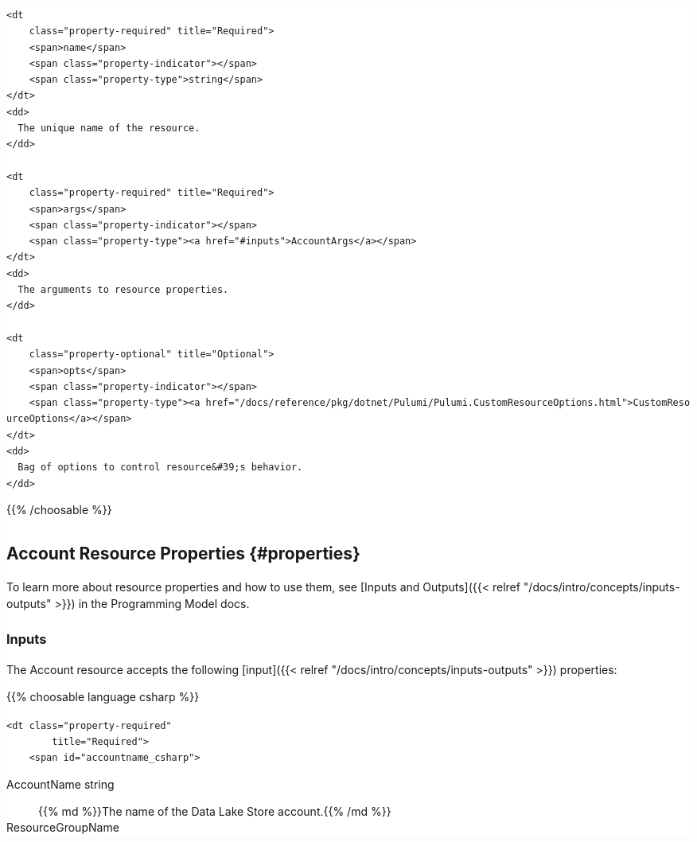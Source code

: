     <dt
        class="property-required" title="Required">
        <span>name</span>
        <span class="property-indicator"></span>
        <span class="property-type">string</span>
    </dt>
    <dd>
      The unique name of the resource.
    </dd>
  
    <dt
        class="property-required" title="Required">
        <span>args</span>
        <span class="property-indicator"></span>
        <span class="property-type"><a href="#inputs">AccountArgs</a></span>
    </dt>
    <dd>
      The arguments to resource properties.
    </dd>
  
    <dt
        class="property-optional" title="Optional">
        <span>opts</span>
        <span class="property-indicator"></span>
        <span class="property-type"><a href="/docs/reference/pkg/dotnet/Pulumi/Pulumi.CustomResourceOptions.html">CustomResourceOptions</a></span>
    </dt>
    <dd>
      Bag of options to control resource&#39;s behavior.
    </dd>
  

</dl>

{{% /choosable %}}

## Account Resource Properties {#properties}

To learn more about resource properties and how to use them, see [Inputs and Outputs]({{< relref "/docs/intro/concepts/inputs-outputs" >}}) in the Programming Model docs.

### Inputs

The Account resource accepts the following [input]({{< relref "/docs/intro/concepts/inputs-outputs" >}}) properties:



{{% choosable language csharp %}}
<dl class="resources-properties">

    <dt class="property-required"
            title="Required">
        <span id="accountname_csharp">
<a href="#accountname_csharp" style="color: inherit; text-decoration: inherit;">Account<wbr>Name</a>
</span>
        <span class="property-indicator"></span>
        <span class="property-type">string</span>
    </dt>
    <dd>{{% md %}}The name of the Data Lake Store account.{{% /md %}}</dd>
    <dt class="property-required"
            title="Required">
        <span id="resourcegroupname_csharp">
<a href="#resourcegroupname_csharp" style="color: inherit; text-decoration: inherit;">Resource<wbr>Group<wbr>Name</a>
</span>
        <span class="property-indicator"></span>